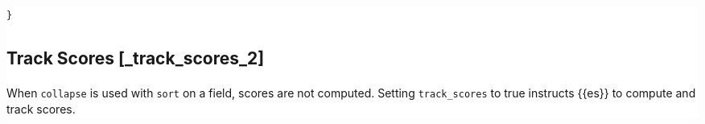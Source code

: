 ```console-result
}
```


## Track Scores [_track_scores_2]

When `collapse` is used with `sort` on a field, scores are not computed. Setting `track_scores` to true instructs {{es}} to compute and track scores.

